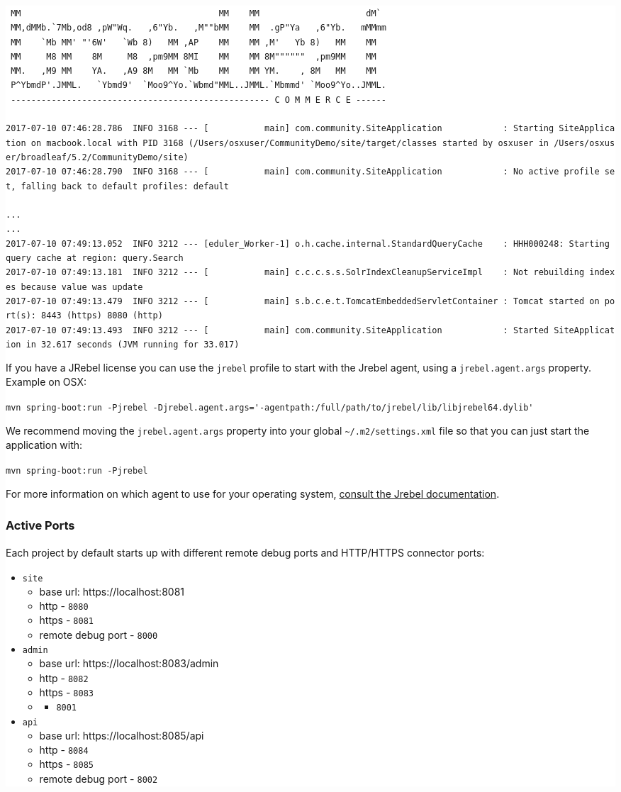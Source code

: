 ```shell
 MM                                       MM    MM                     dM`
 MM,dMMb.`7Mb,od8 ,pW"Wq.   ,6"Yb.   ,M""bMM    MM  .gP"Ya   ,6"Yb.   mMMmm
 MM    `Mb MM' "'6W'   `Wb 8)   MM ,AP    MM    MM ,M'   Yb 8)   MM    MM
 MM     M8 MM    8M     M8  ,pm9MM 8MI    MM    MM 8M""""""  ,pm9MM    MM
 MM.   ,M9 MM    YA.   ,A9 8M   MM `Mb    MM    MM YM.    , 8M   MM    MM
 P^YbmdP'.JMML.   `Ybmd9'  `Moo9^Yo.`Wbmd"MML..JMML.`Mbmmd' `Moo9^Yo..JMML.
 --------------------------------------------------- C O M M E R C E ------

2017-07-10 07:46:28.786  INFO 3168 --- [           main] com.community.SiteApplication            : Starting SiteApplication on macbook.local with PID 3168 (/Users/osxuser/CommunityDemo/site/target/classes started by osxuser in /Users/osxuser/broadleaf/5.2/CommunityDemo/site)
2017-07-10 07:46:28.790  INFO 3168 --- [           main] com.community.SiteApplication            : No active profile set, falling back to default profiles: default

...
...
2017-07-10 07:49:13.052  INFO 3212 --- [eduler_Worker-1] o.h.cache.internal.StandardQueryCache    : HHH000248: Starting query cache at region: query.Search
2017-07-10 07:49:13.181  INFO 3212 --- [           main] c.c.c.s.s.SolrIndexCleanupServiceImpl    : Not rebuilding indexes because value was update
2017-07-10 07:49:13.479  INFO 3212 --- [           main] s.b.c.e.t.TomcatEmbeddedServletContainer : Tomcat started on port(s): 8443 (https) 8080 (http)
2017-07-10 07:49:13.493  INFO 3212 --- [           main] com.community.SiteApplication            : Started SiteApplication in 32.617 seconds (JVM running for 33.017)

```

If you have a JRebel license you can use the `jrebel` profile to start with the Jrebel agent, using a `jrebel.agent.args` property. Example on OSX:

```shell
mvn spring-boot:run -Pjrebel -Djrebel.agent.args='-agentpath:/full/path/to/jrebel/lib/libjrebel64.dylib'
```

We recommend moving the `jrebel.agent.args` property into your global `~/.m2/settings.xml` file so that you can just start the application with:

```shell
mvn spring-boot:run -Pjrebel
```

For more information on which agent to use for your operating system, [consult the Jrebel documentation](https://manuals.zeroturnaround.com/jrebel/standalone/springboot.html#springboot).

### Active Ports

Each project by default starts up with different remote debug ports and HTTP/HTTPS connector ports:

- `site`
  - base url: https://localhost:8081
  - http - `8080`
  - https - `8081`
  - remote debug port - `8000`
- `admin`
  - base url: https://localhost:8083/admin
  - http - `8082`
  - https - `8083`
  -  - `8001`
- `api`
  - base url: https://localhost:8085/api
  - http - `8084`
  - https - `8085`
  - remote debug port - `8002`
